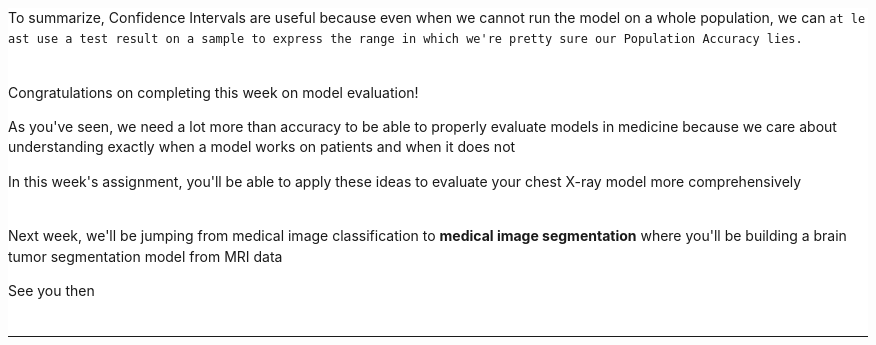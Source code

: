 To summarize, Confidence Intervals are useful because even when we cannot run
the model on a whole population, we can `at least use a test result on a
sample to express the range in which we're pretty sure our Population
Accuracy lies.`<br><br>

Congratulations on completing this week on model evaluation!<br>

As you've seen, we need a lot more than accuracy to be able to properly
evaluate models in medicine because we care about understanding exactly
when a model works on patients and when it does not<br>

In this week's assignment, you'll be able to apply these ideas to evaluate
your chest X-ray model more comprehensively<br><br>

Next week, we'll be jumping from medical image classification to **medical
image segmentation** where you'll be building a brain tumor segmentation model
from MRI data<br>

See you then<br><br>

***

